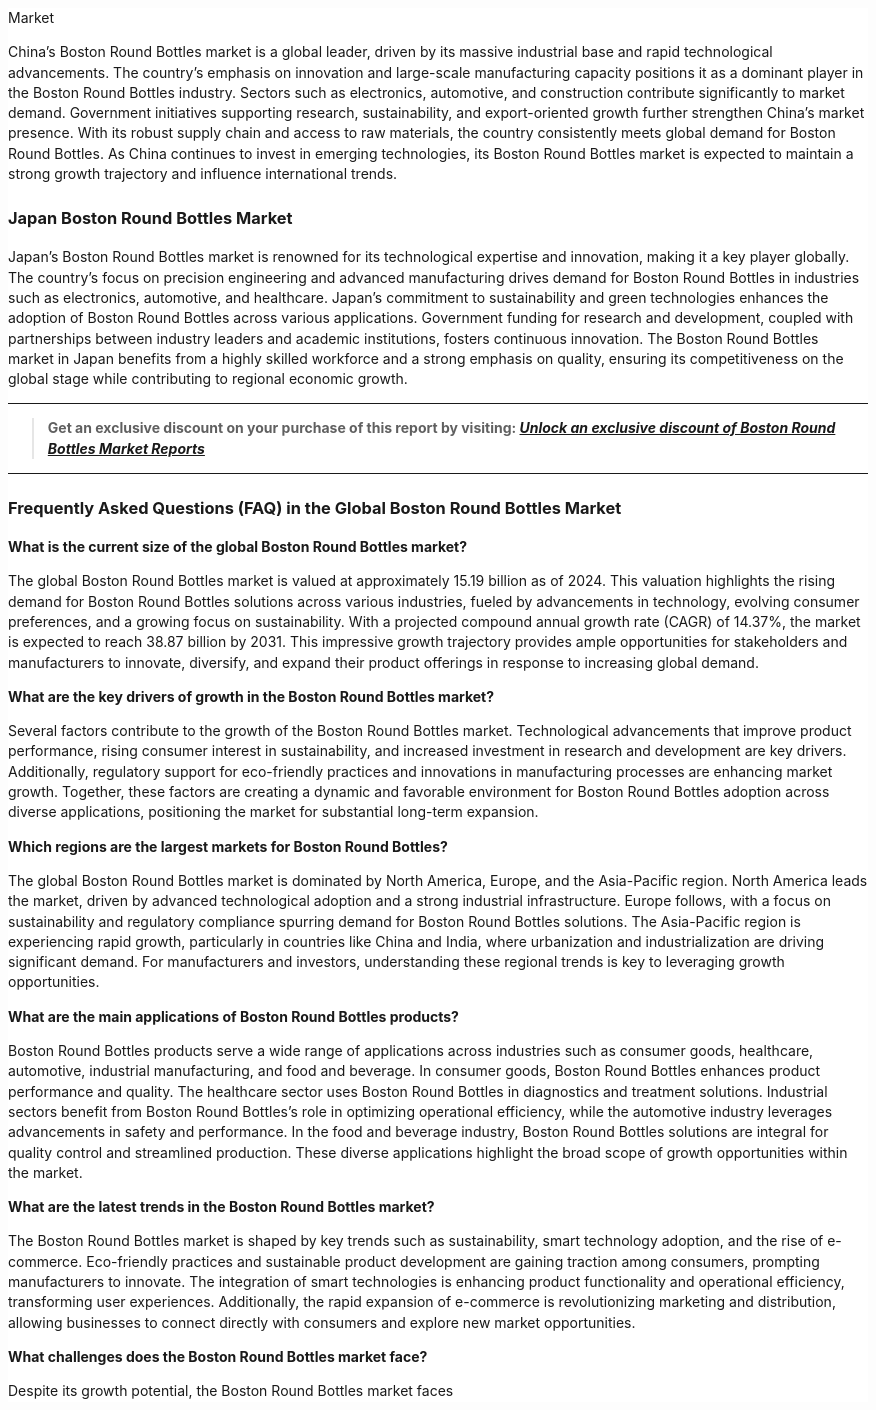 Market</h3><p>China&rsquo;s Boston Round Bottles market is a global leader, driven by its massive industrial base and rapid technological advancements. The country&rsquo;s emphasis on innovation and large-scale manufacturing capacity positions it as a dominant player in the Boston Round Bottles industry. Sectors such as electronics, automotive, and construction contribute significantly to market demand. Government initiatives supporting research, sustainability, and export-oriented growth further strengthen China&rsquo;s market presence. With its robust supply chain and access to raw materials, the country consistently meets global demand for Boston Round Bottles. As China continues to invest in emerging technologies, its Boston Round Bottles market is expected to maintain a strong growth trajectory and influence international trends.</p><h3>Japan Boston Round Bottles Market</h3><p>Japan&rsquo;s Boston Round Bottles market is renowned for its technological expertise and innovation, making it a key player globally. The country&rsquo;s focus on precision engineering and advanced manufacturing drives demand for Boston Round Bottles in industries such as electronics, automotive, and healthcare. Japan&rsquo;s commitment to sustainability and green technologies enhances the adoption of Boston Round Bottles across various applications. Government funding for research and development, coupled with partnerships between industry leaders and academic institutions, fosters continuous innovation. The Boston Round Bottles market in Japan benefits from a highly skilled workforce and a strong emphasis on quality, ensuring its competitiveness on the global stage while contributing to regional economic growth.</p><hr /><blockquote><p><strong>Get an exclusive discount on your purchase of this report by visiting: <em><a href="://marketresearchpulse.com/ask-for-discount/113479?utm_source=Github&amp;utm_medium=022">Unlock an exclusive discount of Boston Round Bottles Market Reports</a></em>&nbsp;</strong></p></blockquote><hr /><h3>Frequently Asked Questions (FAQ) in the Global Boston Round Bottles Market</h3><p><strong>What is the current size of the global Boston Round Bottles market?</strong></p><p>The global Boston Round Bottles market is valued at approximately 15.19 billion as of 2024. This valuation highlights the rising demand for Boston Round Bottles solutions across various industries, fueled by advancements in technology, evolving consumer preferences, and a growing focus on sustainability. With a projected compound annual growth rate (CAGR) of 14.37%, the market is expected to reach 38.87 billion by 2031. This impressive growth trajectory provides ample opportunities for stakeholders and manufacturers to innovate, diversify, and expand their product offerings in response to increasing global demand.</p><p><strong>What are the key drivers of growth in the Boston Round Bottles market?</strong></p><p>Several factors contribute to the growth of the Boston Round Bottles market. Technological advancements that improve product performance, rising consumer interest in sustainability, and increased investment in research and development are key drivers. Additionally, regulatory support for eco-friendly practices and innovations in manufacturing processes are enhancing market growth. Together, these factors are creating a dynamic and favorable environment for Boston Round Bottles adoption across diverse applications, positioning the market for substantial long-term expansion.</p><p><strong>Which regions are the largest markets for Boston Round Bottles?</strong></p><p>The global Boston Round Bottles market is dominated by North America, Europe, and the Asia-Pacific region. North America leads the market, driven by advanced technological adoption and a strong industrial infrastructure. Europe follows, with a focus on sustainability and regulatory compliance spurring demand for Boston Round Bottles solutions. The Asia-Pacific region is experiencing rapid growth, particularly in countries like China and India, where urbanization and industrialization are driving significant demand. For manufacturers and investors, understanding these regional trends is key to leveraging growth opportunities.</p><p><strong>What are the main applications of Boston Round Bottles products?</strong></p><p>Boston Round Bottles products serve a wide range of applications across industries such as consumer goods, healthcare, automotive, industrial manufacturing, and food and beverage. In consumer goods, Boston Round Bottles enhances product performance and quality. The healthcare sector uses Boston Round Bottles in diagnostics and treatment solutions. Industrial sectors benefit from Boston Round Bottles&rsquo;s role in optimizing operational efficiency, while the automotive industry leverages advancements in safety and performance. In the food and beverage industry, Boston Round Bottles solutions are integral for quality control and streamlined production. These diverse applications highlight the broad scope of growth opportunities within the market.</p><p><strong>What are the latest trends in the Boston Round Bottles market?</strong></p><p>The Boston Round Bottles market is shaped by key trends such as sustainability, smart technology adoption, and the rise of e-commerce. Eco-friendly practices and sustainable product development are gaining traction among consumers, prompting manufacturers to innovate. The integration of smart technologies is enhancing product functionality and operational efficiency, transforming user experiences. Additionally, the rapid expansion of e-commerce is revolutionizing marketing and distribution, allowing businesses to connect directly with consumers and explore new market opportunities.</p><p><strong>What challenges does the Boston Round Bottles market face?</strong></p><p>Despite its growth potential, the Boston Round Bottles market faces